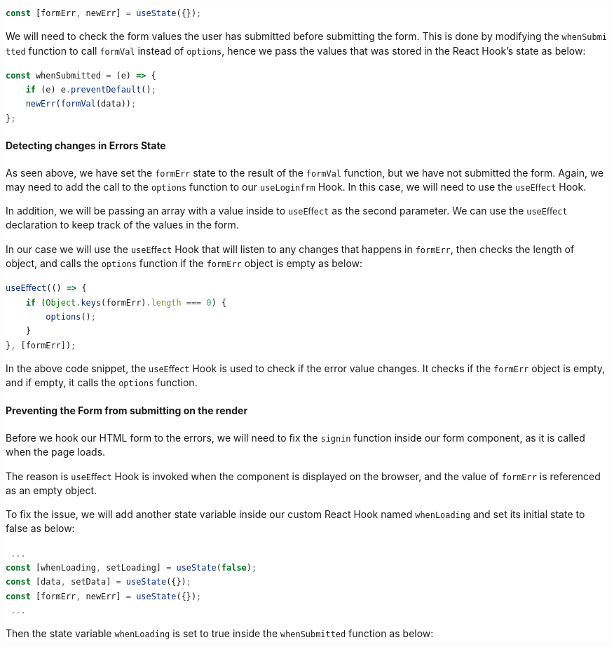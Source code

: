```JavaScript
const [formErr, newErr] = useState({});
```

We will need to check the form values the user has submitted before submitting the form. This is done by modifying the `whenSubmitted` function to call `formVal` instead of `options`, hence we pass the values that was stored in the React Hook’s state as below:

```JavaScript
const whenSubmitted = (e) => { 
    if (e) e.preventDefault(); 
    newErr(formVal(data));
};
```

#### Detecting changes in Errors State
As seen above, we have set the `formErr` state to the result of the `formVal` function, but we have not submitted the form. Again, we may need to add the call to the `options` function to our `useLoginfrm` Hook. In this case, we will need to use the `useEﬀect` Hook.

In addition, we will be passing an array with a value inside to `useEﬀect` as the second parameter. We can use the `useEﬀect` declaration to keep track of the values in the form.

In our case we will use the `useEﬀect` Hook that will listen to any changes that happens in `formErr`, then checks the length of object, and calls the `options` function if the `formErr` object is empty as below:

```JavaScript
useEﬀect(() => {
    if (Object.keys(formErr).length === 0) { 
        options();
    }
}, [formErr]);
```

In the above code snippet, the `useEﬀect` Hook is used to check if the error value changes. It checks if the `formErr` object is empty, and if empty, it calls the `options` function.

#### Preventing the Form from submitting on the render
Before we hook our HTML form to the errors, we will need to ﬁx the `signin` function inside our form component, as it is called when the page loads.

The reason is `useEﬀect` Hook is invoked when the component is displayed on the browser, and the value of `formErr` is referenced as an empty object.

To ﬁx the issue, we will add another state variable inside our custom React Hook named `whenLoading` and set its initial state to false as below:

```JavaScript
 ...
const [whenLoading, setLoading] = useState(false);
const [data, setData] = useState({}); 
const [formErr, newErr] = useState({});
 ...
```

Then the state variable `whenLoading` is set to true inside the `whenSubmitted` function as below:
